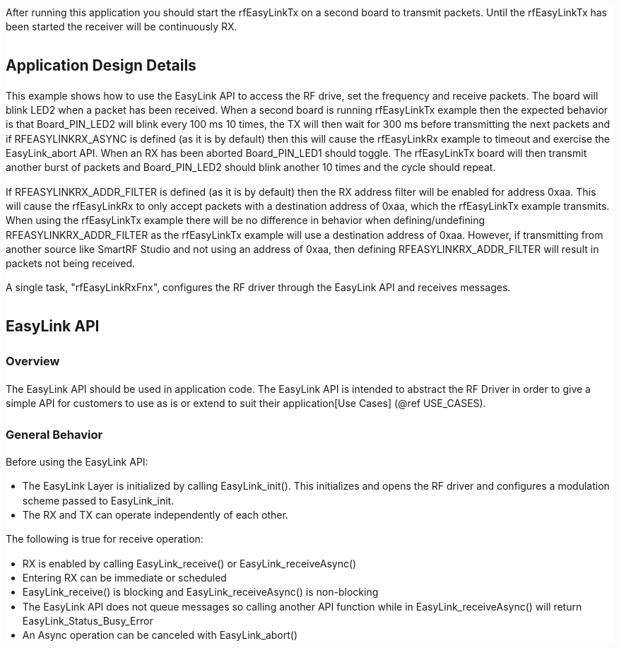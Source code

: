 After running this application you should start the rfEasyLinkTx on a second
board to transmit packets. Until the rfEasyLinkTx has been started the
receiver will be continuously RX.

Application Design Details
--------------------------
This example shows how to use the EasyLink API to access the RF drive, set the
frequency and receive packets. The board will blink LED2 when a packet has been
received. When a second board is running rfEasyLinkTx example then the expected
behavior is that Board_PIN_LED2 will blink every 100 ms 10 times, the TX will then
wait for 300 ms before transmitting the next packets and if RFEASYLINKRX_ASYNC
is defined (as it is by default) then this will cause the rfEasyLinkRx example
to timeout and exercise the EasyLink_abort API. When an RX has been aborted
Board_PIN_LED1 should toggle. The rfEasyLinkTx board will then transmit another
burst of packets and Board_PIN_LED2 should blink another 10 times and the cycle
should repeat.

If RFEASYLINKRX_ADDR_FILTER is defined (as it is by default) then the RX
address filter will be enabled for address 0xaa. This will cause the
rfEasyLinkRx to only accept packets with a destination address of 0xaa, which
the rfEasyLinkTx example transmits. When using the rfEasyLinkTx example there
will be no difference in behavior when defining/undefining
RFEASYLINKRX_ADDR_FILTER as the rfEasyLinkTx example will use a destination
address of 0xaa. However, if transmitting from another source like SmartRF
Studio and not using an address of 0xaa, then defining RFEASYLINKRX_ADDR_FILTER
will result in packets not being received.

A single task, "rfEasyLinkRxFnx", configures the RF driver through the EasyLink
API and receives messages.

EasyLink API
-------------------------
### Overview
The EasyLink API should be used in application code. The EasyLink API is
intended to abstract the RF Driver in order to give a simple API for
customers to use as is or extend to suit their application[Use Cases]
(@ref USE_CASES).

### General Behavior
Before using the EasyLink API:

  - The EasyLink Layer is initialized by calling EasyLink_init(). This
    initializes and opens the RF driver and configures a modulation scheme
    passed to EasyLink_init.
  - The RX and TX can operate independently of each other.

The following is true for receive operation:

  - RX is enabled by calling EasyLink_receive() or EasyLink_receiveAsync()
  - Entering RX can be immediate or scheduled
  - EasyLink_receive() is blocking and EasyLink_receiveAsync() is non-blocking
  - The EasyLink API does not queue messages so calling another API function
    while in EasyLink_receiveAsync() will return EasyLink_Status_Busy_Error
  - An Async operation can be canceled with EasyLink_abort()
